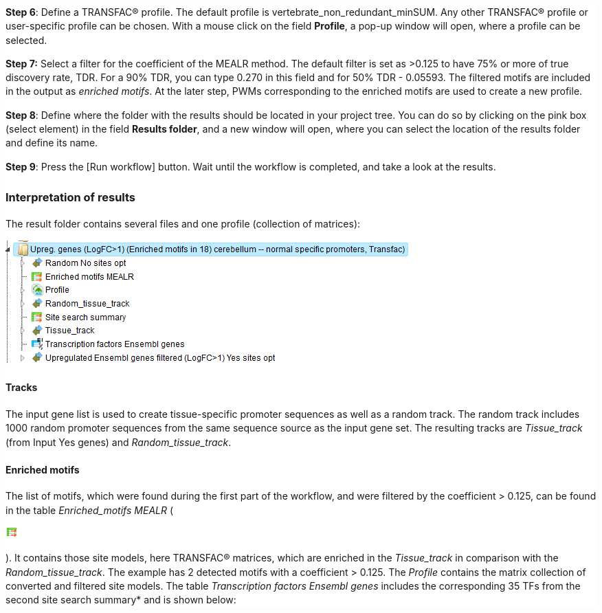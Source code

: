 **Step 6**: Define a TRANSFAC® profile. The default profile is
vertebrate_non_redundant_minSUM. Any other TRANSFAC® profile or user-specific profile can be chosen. With a mouse click on the field **Profile**, a pop-up window will open, where a profile can be selected.

**Step 7:** Select a filter for the coefficient of the MEALR method. The default filter is set as \>0.125 to have 75% or more of true discovery rate, TDR. For a 90% TDR, you can type 0.270 in this field and for 50% TDR - 0.05593. The filtered motifs are included in the output as *enriched motifs*. At the later
step, PWMs corresponding to the enriched motifs are used to create a new profile.

**Step 8**: Define where the folder with the results should be located in your project tree. You can do so by clicking on the pink box (select element) in the field **Results folder**, and a new window will open, where you can select the location of the results folder and define its name.

**Step 9**: Press the [Run workflow] button. Wait until the workflow is completed, and take a look at the results.

### Interpretation of results

The result folder contains several files and one profile (collection of matrices):

![](media/2fe9401ad0c241d590bcf7d4b325377b.png)

#### Tracks

The input gene list is used to create tissue-specific promoter sequences as well as a random track. The random track includes 1000 random promoter sequences from the same sequence source as the input gene set. The resulting tracks are
*Tissue_track* (from Input Yes genes) and *Random_tissue_track*.

#### Enriched motifs

The list of motifs, which were found during the first part of the workflow, and were filtered by the coefficient \> 0.125, can be found in the table *Enriched_motifs MEALR* (

![](media/8ed589ee0b31e1b240c071d30254a8be.png)

). It contains those site models, here TRANSFAC® matrices, which are enriched in the *Tissue_track* in comparison with the *Random_tissue_track*. The example has 2 detected motifs with a coefficient \> 0.125. The *Profile* contains the matrix
collection of converted and filtered site models. The table *Transcription factors Ensembl genes* includes the corresponding 35 TFs from the second site search summary* and is shown below:
